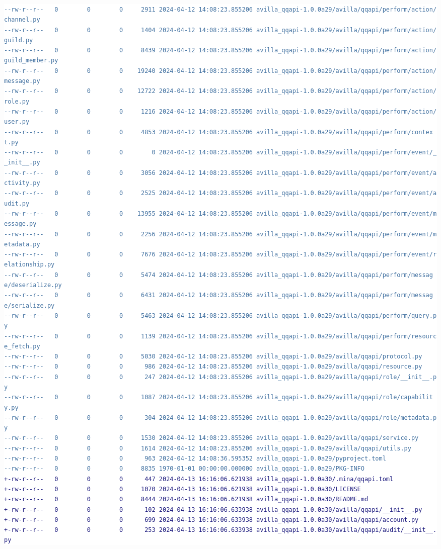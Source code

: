 ```diff
--rw-r--r--   0        0        0     2911 2024-04-12 14:08:23.855206 avilla_qqapi-1.0.0a29/avilla/qqapi/perform/action/channel.py
--rw-r--r--   0        0        0     1404 2024-04-12 14:08:23.855206 avilla_qqapi-1.0.0a29/avilla/qqapi/perform/action/guild.py
--rw-r--r--   0        0        0     8439 2024-04-12 14:08:23.855206 avilla_qqapi-1.0.0a29/avilla/qqapi/perform/action/guild_member.py
--rw-r--r--   0        0        0    19240 2024-04-12 14:08:23.855206 avilla_qqapi-1.0.0a29/avilla/qqapi/perform/action/message.py
--rw-r--r--   0        0        0    12722 2024-04-12 14:08:23.855206 avilla_qqapi-1.0.0a29/avilla/qqapi/perform/action/role.py
--rw-r--r--   0        0        0     1216 2024-04-12 14:08:23.855206 avilla_qqapi-1.0.0a29/avilla/qqapi/perform/action/user.py
--rw-r--r--   0        0        0     4853 2024-04-12 14:08:23.855206 avilla_qqapi-1.0.0a29/avilla/qqapi/perform/context.py
--rw-r--r--   0        0        0        0 2024-04-12 14:08:23.855206 avilla_qqapi-1.0.0a29/avilla/qqapi/perform/event/__init__.py
--rw-r--r--   0        0        0     3056 2024-04-12 14:08:23.855206 avilla_qqapi-1.0.0a29/avilla/qqapi/perform/event/activity.py
--rw-r--r--   0        0        0     2525 2024-04-12 14:08:23.855206 avilla_qqapi-1.0.0a29/avilla/qqapi/perform/event/audit.py
--rw-r--r--   0        0        0    13955 2024-04-12 14:08:23.855206 avilla_qqapi-1.0.0a29/avilla/qqapi/perform/event/message.py
--rw-r--r--   0        0        0     2256 2024-04-12 14:08:23.855206 avilla_qqapi-1.0.0a29/avilla/qqapi/perform/event/metadata.py
--rw-r--r--   0        0        0     7676 2024-04-12 14:08:23.855206 avilla_qqapi-1.0.0a29/avilla/qqapi/perform/event/relationship.py
--rw-r--r--   0        0        0     5474 2024-04-12 14:08:23.855206 avilla_qqapi-1.0.0a29/avilla/qqapi/perform/message/deserialize.py
--rw-r--r--   0        0        0     6431 2024-04-12 14:08:23.855206 avilla_qqapi-1.0.0a29/avilla/qqapi/perform/message/serialize.py
--rw-r--r--   0        0        0     5463 2024-04-12 14:08:23.855206 avilla_qqapi-1.0.0a29/avilla/qqapi/perform/query.py
--rw-r--r--   0        0        0     1139 2024-04-12 14:08:23.855206 avilla_qqapi-1.0.0a29/avilla/qqapi/perform/resource_fetch.py
--rw-r--r--   0        0        0     5030 2024-04-12 14:08:23.855206 avilla_qqapi-1.0.0a29/avilla/qqapi/protocol.py
--rw-r--r--   0        0        0      986 2024-04-12 14:08:23.855206 avilla_qqapi-1.0.0a29/avilla/qqapi/resource.py
--rw-r--r--   0        0        0      247 2024-04-12 14:08:23.855206 avilla_qqapi-1.0.0a29/avilla/qqapi/role/__init__.py
--rw-r--r--   0        0        0     1087 2024-04-12 14:08:23.855206 avilla_qqapi-1.0.0a29/avilla/qqapi/role/capability.py
--rw-r--r--   0        0        0      304 2024-04-12 14:08:23.855206 avilla_qqapi-1.0.0a29/avilla/qqapi/role/metadata.py
--rw-r--r--   0        0        0     1530 2024-04-12 14:08:23.855206 avilla_qqapi-1.0.0a29/avilla/qqapi/service.py
--rw-r--r--   0        0        0     1614 2024-04-12 14:08:23.855206 avilla_qqapi-1.0.0a29/avilla/qqapi/utils.py
--rw-r--r--   0        0        0      963 2024-04-12 14:08:36.595352 avilla_qqapi-1.0.0a29/pyproject.toml
--rw-r--r--   0        0        0     8835 1970-01-01 00:00:00.000000 avilla_qqapi-1.0.0a29/PKG-INFO
+-rw-r--r--   0        0        0      447 2024-04-13 16:16:06.621938 avilla_qqapi-1.0.0a30/.mina/qqapi.toml
+-rw-r--r--   0        0        0     1070 2024-04-13 16:16:06.621938 avilla_qqapi-1.0.0a30/LICENSE
+-rw-r--r--   0        0        0     8444 2024-04-13 16:16:06.621938 avilla_qqapi-1.0.0a30/README.md
+-rw-r--r--   0        0        0      102 2024-04-13 16:16:06.633938 avilla_qqapi-1.0.0a30/avilla/qqapi/__init__.py
+-rw-r--r--   0        0        0      699 2024-04-13 16:16:06.633938 avilla_qqapi-1.0.0a30/avilla/qqapi/account.py
+-rw-r--r--   0        0        0      253 2024-04-13 16:16:06.633938 avilla_qqapi-1.0.0a30/avilla/qqapi/audit/__init__.py
```